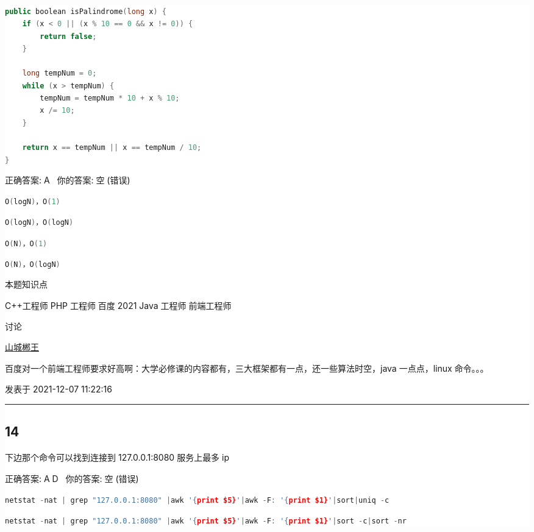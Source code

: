 ```cpp
public boolean isPalindrome(long x) {
    if (x < 0 || (x % 10 == 0 && x != 0)) {
        return false;
    }

    long tempNum = 0;
    while (x > tempNum) {
        tempNum = tempNum * 10 + x % 10;
        x /= 10;
    }

    return x == tempNum || x == tempNum / 10;
}

```

正确答案: A   你的答案: 空 (错误)

```cpp
O(logN)，O(1)
```

```cpp
O(logN)，O(logN)
```

```cpp
O(N)，O(1)
```

```cpp
O(N)，O(logN)
```

本题知识点

C++工程师 PHP 工程师 百度 2021 Java 工程师 前端工程师

讨论

[山城郴王](https://www.nowcoder.com/profile/462634888)

百度对一个前端工程师要求好高啊：大学必修课的内容都有，三大框架都有一点，还一些算法时空，java 一点点，linux 命令。。。

发表于 2021-12-07 11:22:16

* * *

## 14

下边那个命令可以找到连接到 127.0.0.1:8080 服务上最多 ip

正确答案: A D   你的答案: 空 (错误)

```cpp
netstat -nat | grep "127.0.0.1:8080" |awk '{print $5}'|awk -F: '{print $1}'|sort|uniq -c
```

```cpp
netstat -nat | grep "127.0.0.1:8080" |awk '{print $5}'|awk -F: '{print $1}'|sort -c|sort -nr
```

